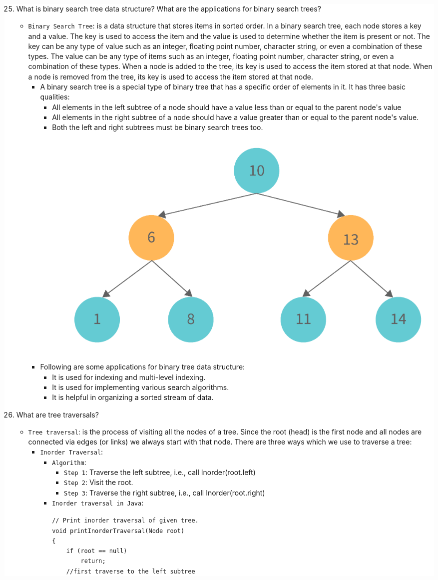 25. What is binary search tree data structure? What are the applications for binary search trees?
    + `Binary Search Tree`: is a data structure that stores items in sorted order. In a binary search tree, each node stores a key and a value. The key is used to access the item and the value is used to determine whether the item is present or not. The key can be any type of value such as an integer, floating point number, character string, or even a combination of these types. The value can be any type of items such as an integer, floating point number, character string, or even a combination of these types. When a node is added to the tree, its key is used to access the item stored at that node. When a node is removed from the tree, its key is used to access the item stored at that node.
      + A binary search tree is a special type of binary tree that has a specific order of elements in it. It has three basic qualities:
        + All elements in the left subtree of a node should have a value less than or equal to the parent node's value
        + All elements in the right subtree of a node should have a value greater than or equal to the parent node's value.
        + Both the left and right subtrees must be binary search trees too.
      ![binary search tree](../images/data-structures/binary_search_tree.png)
      + Following are some applications for binary tree data structure:
        + It is used for indexing and multi-level indexing.
        + It is used for implementing various search algorithms.
        + It is helpful in organizing a sorted stream of data.

26. What are tree traversals?
    + `Tree traversal`: is the process of visiting all the nodes of a tree. Since the root (head) is the first node and all nodes are connected via edges (or links) we always start with that node. There are three ways which we use to traverse a tree:
      + `Inorder Traversal`:
        + `Algorithm`:
          + `Step 1`: Traverse the left subtree, i.e., call Inorder(root.left)
          + `Step 2`: Visit the root.
          + `Step 3`: Traverse the right subtree, i.e., call Inorder(root.right)
        + `Inorder traversal in Java`:
          ```
          // Print inorder traversal of given tree.
          void printInorderTraversal(Node root)
          {
              if (root == null)
                  return;
              //first traverse to the left subtree